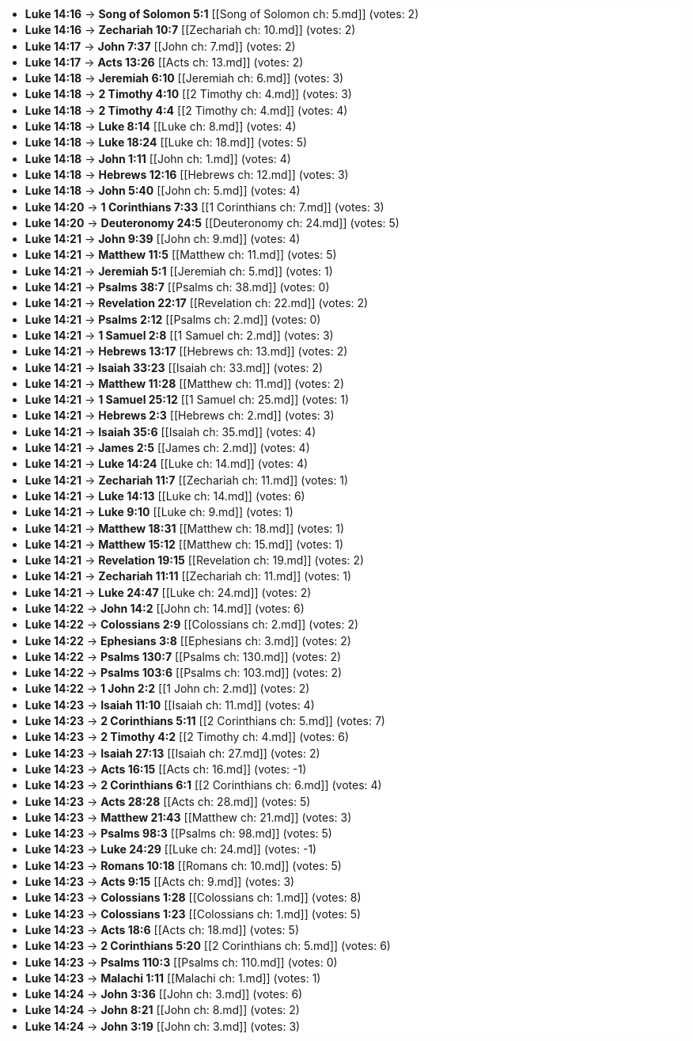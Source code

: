 - **Luke 14:16** → **Song of Solomon 5:1** [[Song of Solomon ch: 5.md]] (votes: 2)
- **Luke 14:16** → **Zechariah 10:7** [[Zechariah ch: 10.md]] (votes: 2)
- **Luke 14:17** → **John 7:37** [[John ch: 7.md]] (votes: 2)
- **Luke 14:17** → **Acts 13:26** [[Acts ch: 13.md]] (votes: 2)
- **Luke 14:18** → **Jeremiah 6:10** [[Jeremiah ch: 6.md]] (votes: 3)
- **Luke 14:18** → **2 Timothy 4:10** [[2 Timothy ch: 4.md]] (votes: 3)
- **Luke 14:18** → **2 Timothy 4:4** [[2 Timothy ch: 4.md]] (votes: 4)
- **Luke 14:18** → **Luke 8:14** [[Luke ch: 8.md]] (votes: 4)
- **Luke 14:18** → **Luke 18:24** [[Luke ch: 18.md]] (votes: 5)
- **Luke 14:18** → **John 1:11** [[John ch: 1.md]] (votes: 4)
- **Luke 14:18** → **Hebrews 12:16** [[Hebrews ch: 12.md]] (votes: 3)
- **Luke 14:18** → **John 5:40** [[John ch: 5.md]] (votes: 4)
- **Luke 14:20** → **1 Corinthians 7:33** [[1 Corinthians ch: 7.md]] (votes: 3)
- **Luke 14:20** → **Deuteronomy 24:5** [[Deuteronomy ch: 24.md]] (votes: 5)
- **Luke 14:21** → **John 9:39** [[John ch: 9.md]] (votes: 4)
- **Luke 14:21** → **Matthew 11:5** [[Matthew ch: 11.md]] (votes: 5)
- **Luke 14:21** → **Jeremiah 5:1** [[Jeremiah ch: 5.md]] (votes: 1)
- **Luke 14:21** → **Psalms 38:7** [[Psalms ch: 38.md]] (votes: 0)
- **Luke 14:21** → **Revelation 22:17** [[Revelation ch: 22.md]] (votes: 2)
- **Luke 14:21** → **Psalms 2:12** [[Psalms ch: 2.md]] (votes: 0)
- **Luke 14:21** → **1 Samuel 2:8** [[1 Samuel ch: 2.md]] (votes: 3)
- **Luke 14:21** → **Hebrews 13:17** [[Hebrews ch: 13.md]] (votes: 2)
- **Luke 14:21** → **Isaiah 33:23** [[Isaiah ch: 33.md]] (votes: 2)
- **Luke 14:21** → **Matthew 11:28** [[Matthew ch: 11.md]] (votes: 2)
- **Luke 14:21** → **1 Samuel 25:12** [[1 Samuel ch: 25.md]] (votes: 1)
- **Luke 14:21** → **Hebrews 2:3** [[Hebrews ch: 2.md]] (votes: 3)
- **Luke 14:21** → **Isaiah 35:6** [[Isaiah ch: 35.md]] (votes: 4)
- **Luke 14:21** → **James 2:5** [[James ch: 2.md]] (votes: 4)
- **Luke 14:21** → **Luke 14:24** [[Luke ch: 14.md]] (votes: 4)
- **Luke 14:21** → **Zechariah 11:7** [[Zechariah ch: 11.md]] (votes: 1)
- **Luke 14:21** → **Luke 14:13** [[Luke ch: 14.md]] (votes: 6)
- **Luke 14:21** → **Luke 9:10** [[Luke ch: 9.md]] (votes: 1)
- **Luke 14:21** → **Matthew 18:31** [[Matthew ch: 18.md]] (votes: 1)
- **Luke 14:21** → **Matthew 15:12** [[Matthew ch: 15.md]] (votes: 1)
- **Luke 14:21** → **Revelation 19:15** [[Revelation ch: 19.md]] (votes: 2)
- **Luke 14:21** → **Zechariah 11:11** [[Zechariah ch: 11.md]] (votes: 1)
- **Luke 14:21** → **Luke 24:47** [[Luke ch: 24.md]] (votes: 2)
- **Luke 14:22** → **John 14:2** [[John ch: 14.md]] (votes: 6)
- **Luke 14:22** → **Colossians 2:9** [[Colossians ch: 2.md]] (votes: 2)
- **Luke 14:22** → **Ephesians 3:8** [[Ephesians ch: 3.md]] (votes: 2)
- **Luke 14:22** → **Psalms 130:7** [[Psalms ch: 130.md]] (votes: 2)
- **Luke 14:22** → **Psalms 103:6** [[Psalms ch: 103.md]] (votes: 2)
- **Luke 14:22** → **1 John 2:2** [[1 John ch: 2.md]] (votes: 2)
- **Luke 14:23** → **Isaiah 11:10** [[Isaiah ch: 11.md]] (votes: 4)
- **Luke 14:23** → **2 Corinthians 5:11** [[2 Corinthians ch: 5.md]] (votes: 7)
- **Luke 14:23** → **2 Timothy 4:2** [[2 Timothy ch: 4.md]] (votes: 6)
- **Luke 14:23** → **Isaiah 27:13** [[Isaiah ch: 27.md]] (votes: 2)
- **Luke 14:23** → **Acts 16:15** [[Acts ch: 16.md]] (votes: -1)
- **Luke 14:23** → **2 Corinthians 6:1** [[2 Corinthians ch: 6.md]] (votes: 4)
- **Luke 14:23** → **Acts 28:28** [[Acts ch: 28.md]] (votes: 5)
- **Luke 14:23** → **Matthew 21:43** [[Matthew ch: 21.md]] (votes: 3)
- **Luke 14:23** → **Psalms 98:3** [[Psalms ch: 98.md]] (votes: 5)
- **Luke 14:23** → **Luke 24:29** [[Luke ch: 24.md]] (votes: -1)
- **Luke 14:23** → **Romans 10:18** [[Romans ch: 10.md]] (votes: 5)
- **Luke 14:23** → **Acts 9:15** [[Acts ch: 9.md]] (votes: 3)
- **Luke 14:23** → **Colossians 1:28** [[Colossians ch: 1.md]] (votes: 8)
- **Luke 14:23** → **Colossians 1:23** [[Colossians ch: 1.md]] (votes: 5)
- **Luke 14:23** → **Acts 18:6** [[Acts ch: 18.md]] (votes: 5)
- **Luke 14:23** → **2 Corinthians 5:20** [[2 Corinthians ch: 5.md]] (votes: 6)
- **Luke 14:23** → **Psalms 110:3** [[Psalms ch: 110.md]] (votes: 0)
- **Luke 14:23** → **Malachi 1:11** [[Malachi ch: 1.md]] (votes: 1)
- **Luke 14:24** → **John 3:36** [[John ch: 3.md]] (votes: 6)
- **Luke 14:24** → **John 8:21** [[John ch: 8.md]] (votes: 2)
- **Luke 14:24** → **John 3:19** [[John ch: 3.md]] (votes: 3)